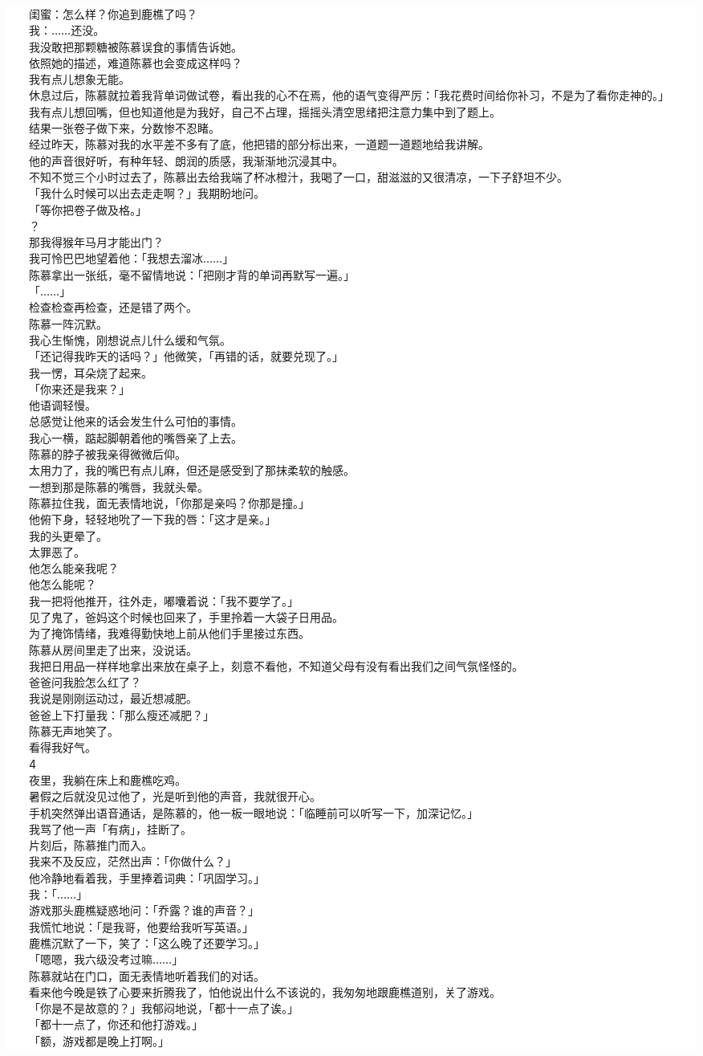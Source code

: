 &emsp;&emsp;闺蜜：怎么样？你追到鹿樵了吗？  
&emsp;&emsp;我：……还没。  
&emsp;&emsp;我没敢把那颗糖被陈慕误食的事情告诉她。  
&emsp;&emsp;依照她的描述，难道陈慕也会变成这样吗？  
&emsp;&emsp;我有点儿想象无能。  
&emsp;&emsp;休息过后，陈慕就拉着我背单词做试卷，看出我的心不在焉，他的语气变得严厉：「我花费时间给你补习，不是为了看你走神的。」  
&emsp;&emsp;我有点儿想回嘴，但也知道他是为我好，自己不占理，摇摇头清空思绪把注意力集中到了题上。  
&emsp;&emsp;结果一张卷子做下来，分数惨不忍睹。  
&emsp;&emsp;经过昨天，陈慕对我的水平差不多有了底，他把错的部分标出来，一道题一道题地给我讲解。  
&emsp;&emsp;他的声音很好听，有种年轻、朗润的质感，我渐渐地沉浸其中。  
&emsp;&emsp;不知不觉三个小时过去了，陈慕出去给我端了杯冰橙汁，我喝了一口，甜滋滋的又很清凉，一下子舒坦不少。  
&emsp;&emsp;「我什么时候可以出去走走啊？」我期盼地问。  
&emsp;&emsp;「等你把卷子做及格。」  
&emsp;&emsp;？  
&emsp;&emsp;那我得猴年马月才能出门？  
&emsp;&emsp;我可怜巴巴地望着他：「我想去溜冰……」  
&emsp;&emsp;陈慕拿出一张纸，毫不留情地说：「把刚才背的单词再默写一遍。」  
&emsp;&emsp;「……」  
&emsp;&emsp;检查检查再检查，还是错了两个。  
&emsp;&emsp;陈慕一阵沉默。  
&emsp;&emsp;我心生惭愧，刚想说点儿什么缓和气氛。  
&emsp;&emsp;「还记得我昨天的话吗？」他微笑，「再错的话，就要兑现了。」  
&emsp;&emsp;我一愣，耳朵烧了起来。  
&emsp;&emsp;「你来还是我来？」  
&emsp;&emsp;他语调轻慢。  
&emsp;&emsp;总感觉让他来的话会发生什么可怕的事情。  
&emsp;&emsp;我心一横，踮起脚朝着他的嘴唇亲了上去。  
&emsp;&emsp;陈慕的脖子被我亲得微微后仰。  
&emsp;&emsp;太用力了，我的嘴巴有点儿麻，但还是感受到了那抹柔软的触感。  
&emsp;&emsp;一想到那是陈慕的嘴唇，我就头晕。  
&emsp;&emsp;陈慕拉住我，面无表情地说，「你那是亲吗？你那是撞。」  
&emsp;&emsp;他俯下身，轻轻地吮了一下我的唇：「这才是亲。」  
&emsp;&emsp;我的头更晕了。  
&emsp;&emsp;太罪恶了。  
&emsp;&emsp;他怎么能亲我呢？  
&emsp;&emsp;他怎么能呢？  
&emsp;&emsp;我一把将他推开，往外走，嘟囔着说：「我不要学了。」  
&emsp;&emsp;见了鬼了，爸妈这个时候也回来了，手里拎着一大袋子日用品。  
&emsp;&emsp;为了掩饰情绪，我难得勤快地上前从他们手里接过东西。  
&emsp;&emsp;陈慕从房间里走了出来，没说话。  
&emsp;&emsp;我把日用品一样样地拿出来放在桌子上，刻意不看他，不知道父母有没有看出我们之间气氛怪怪的。  
&emsp;&emsp;爸爸问我脸怎么红了？  
&emsp;&emsp;我说是刚刚运动过，最近想减肥。  
&emsp;&emsp;爸爸上下打量我：「那么瘦还减肥？」  
&emsp;&emsp;陈慕无声地笑了。  
&emsp;&emsp;看得我好气。  
&emsp;&emsp;4  
&emsp;&emsp;夜里，我躺在床上和鹿樵吃鸡。  
&emsp;&emsp;暑假之后就没见过他了，光是听到他的声音，我就很开心。  
&emsp;&emsp;手机突然弹出语音通话，是陈慕的，他一板一眼地说：「临睡前可以听写一下，加深记忆。」  
&emsp;&emsp;我骂了他一声「有病」，挂断了。  
&emsp;&emsp;片刻后，陈慕推门而入。  
&emsp;&emsp;我来不及反应，茫然出声：「你做什么？」  
&emsp;&emsp;他冷静地看着我，手里捧着词典：「巩固学习。」  
&emsp;&emsp;我：「……」  
&emsp;&emsp;游戏那头鹿樵疑惑地问：「乔露？谁的声音？」  
&emsp;&emsp;我慌忙地说：「是我哥，他要给我听写英语。」  
&emsp;&emsp;鹿樵沉默了一下，笑了：「这么晚了还要学习。」  
&emsp;&emsp;「嗯嗯，我六级没考过嘛……」  
&emsp;&emsp;陈慕就站在门口，面无表情地听着我们的对话。  
&emsp;&emsp;看来他今晚是铁了心要来折腾我了，怕他说出什么不该说的，我匆匆地跟鹿樵道别，关了游戏。  
&emsp;&emsp;「你是不是故意的？」我郁闷地说，「都十一点了诶。」  
&emsp;&emsp;「都十一点了，你还和他打游戏。」  
&emsp;&emsp;「额，游戏都是晚上打啊。」  